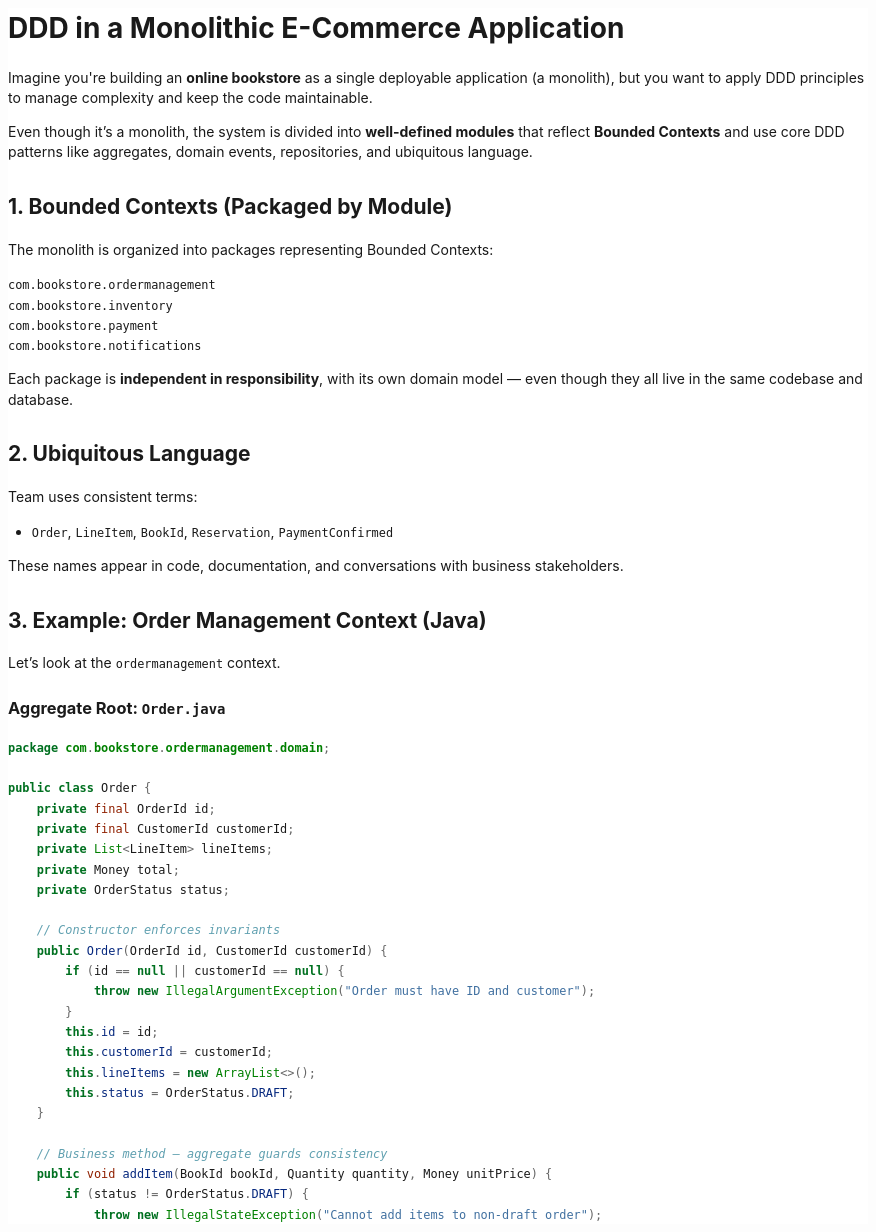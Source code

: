 # DDD in a Monolithic E-Commerce Application

Imagine you're building an **online bookstore** as a single deployable application (a monolith), but you want to apply DDD principles to manage complexity and keep the code maintainable.

Even though it’s a monolith, the system is divided into **well-defined modules** that reflect **Bounded Contexts** and use core DDD patterns like aggregates, domain events, repositories, and ubiquitous language.



## 1. Bounded Contexts (Packaged by Module)

The monolith is organized into packages representing Bounded Contexts:

```
com.bookstore.ordermanagement
com.bookstore.inventory
com.bookstore.payment
com.bookstore.notifications
```

Each package is **independent in responsibility**, with its own domain model — even though they all live in the same codebase and database.



## 2. Ubiquitous Language

Team uses consistent terms:
- `Order`, `LineItem`, `BookId`, `Reservation`, `PaymentConfirmed`

These names appear in code, documentation, and conversations with business stakeholders.



## 3. Example: Order Management Context (Java)

Let’s look at the `ordermanagement` context.

### Aggregate Root: `Order.java`

```java
package com.bookstore.ordermanagement.domain;

public class Order {
    private final OrderId id;
    private final CustomerId customerId;
    private List<LineItem> lineItems;
    private Money total;
    private OrderStatus status;

    // Constructor enforces invariants
    public Order(OrderId id, CustomerId customerId) {
        if (id == null || customerId == null) {
            throw new IllegalArgumentException("Order must have ID and customer");
        }
        this.id = id;
        this.customerId = customerId;
        this.lineItems = new ArrayList<>();
        this.status = OrderStatus.DRAFT;
    }

    // Business method – aggregate guards consistency
    public void addItem(BookId bookId, Quantity quantity, Money unitPrice) {
        if (status != OrderStatus.DRAFT) {
            throw new IllegalStateException("Cannot add items to non-draft order");
```
